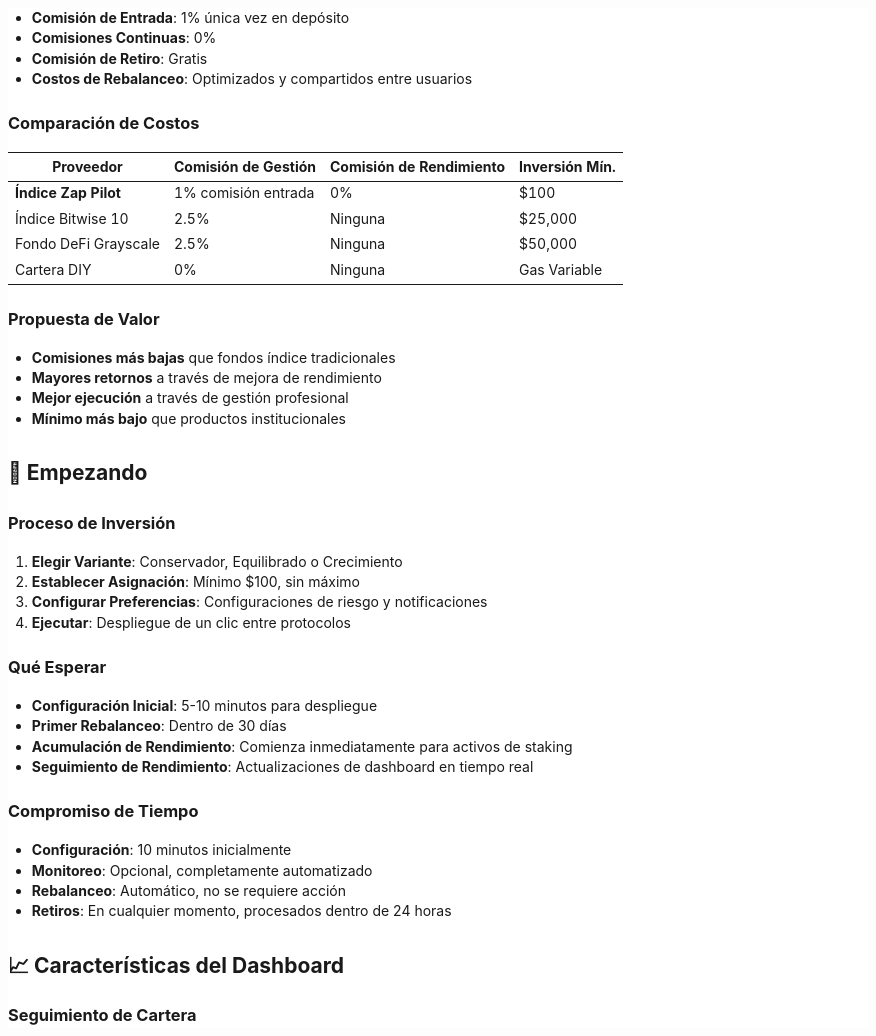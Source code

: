- **Comisión de Entrada**: 1% única vez en depósito
- **Comisiones Continuas**: 0%
- **Comisión de Retiro**: Gratis
- **Costos de Rebalanceo**: Optimizados y compartidos entre usuarios

### Comparación de Costos

| Proveedor            | Comisión de Gestión | Comisión de Rendimiento | Inversión Mín. |
| -------------------- | ------------------- | ----------------------- | -------------- |
| **Índice Zap Pilot** | 1% comisión entrada | 0%                      | $100           |
| Índice Bitwise 10    | 2.5%                | Ninguna                 | $25,000        |
| Fondo DeFi Grayscale | 2.5%                | Ninguna                 | $50,000        |
| Cartera DIY          | 0%                  | Ninguna                 | Gas Variable   |

### Propuesta de Valor

- **Comisiones más bajas** que fondos índice tradicionales
- **Mayores retornos** a través de mejora de rendimiento
- **Mejor ejecución** a través de gestión profesional
- **Mínimo más bajo** que productos institucionales

## 🚀 Empezando

### Proceso de Inversión

1. **Elegir Variante**: Conservador, Equilibrado o Crecimiento
2. **Establecer Asignación**: Mínimo $100, sin máximo
3. **Configurar Preferencias**: Configuraciones de riesgo y notificaciones
4. **Ejecutar**: Despliegue de un clic entre protocolos

### Qué Esperar

- **Configuración Inicial**: 5-10 minutos para despliegue
- **Primer Rebalanceo**: Dentro de 30 días
- **Acumulación de Rendimiento**: Comienza inmediatamente para activos de staking
- **Seguimiento de Rendimiento**: Actualizaciones de dashboard en tiempo real

### Compromiso de Tiempo

- **Configuración**: 10 minutos inicialmente
- **Monitoreo**: Opcional, completamente automatizado
- **Rebalanceo**: Automático, no se requiere acción
- **Retiros**: En cualquier momento, procesados dentro de 24 horas

## 📈 Características del Dashboard

### Seguimiento de Cartera
